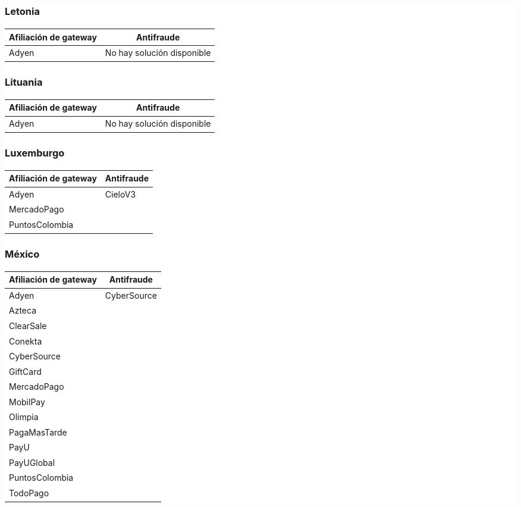 ### Letonia

| __Afiliación de gateway__     | __Antifraude__     |
| ---------- | ---------- |
| Adyen       | No hay solución disponible       |

### Lituania

| __Afiliación de gateway__     | __Antifraude__     |
| ---------- | ---------- |
| Adyen       | No hay solución disponible       |

### Luxemburgo

| __Afiliación de gateway__     | __Antifraude__     |
| ---------- | ---------- |
| Adyen       | CieloV3       |
| MercadoPago       | 
| PuntosColombia       | 

### México

| __Afiliación de gateway__     | __Antifraude__     |
| ---------- | ---------- |
| Adyen      | CyberSource       |
| Azteca      | 
| ClearSale       | 
| Conekta       | 
| CyberSource       | 
| GiftCard        | 
| MercadoPago       | 
| MobilPay       | 
| Olimpia      | 
| PagaMasTarde       | 
| PayU      | 
| PayUGlobal       | 
| PuntosColombia      | 
| TodoPago     | 
